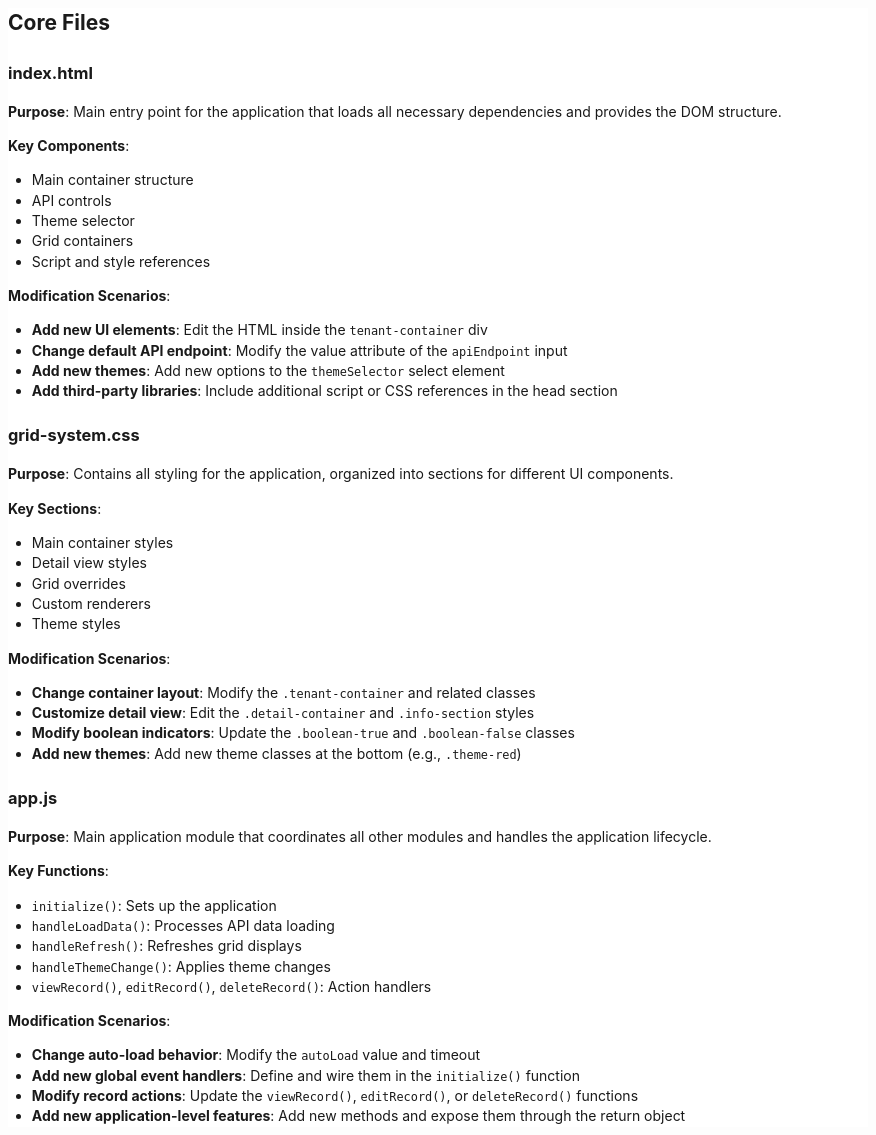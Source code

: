 ## Core Files

### index.html

**Purpose**: Main entry point for the application that loads all necessary dependencies and provides the DOM structure.

**Key Components**:
- Main container structure
- API controls
- Theme selector
- Grid containers
- Script and style references

**Modification Scenarios**:
- **Add new UI elements**: Edit the HTML inside the `tenant-container` div
- **Change default API endpoint**: Modify the value attribute of the `apiEndpoint` input
- **Add new themes**: Add new options to the `themeSelector` select element
- **Add third-party libraries**: Include additional script or CSS references in the head section

### grid-system.css

**Purpose**: Contains all styling for the application, organized into sections for different UI components.

**Key Sections**:
- Main container styles
- Detail view styles
- Grid overrides
- Custom renderers
- Theme styles

**Modification Scenarios**:
- **Change container layout**: Modify the `.tenant-container` and related classes
- **Customize detail view**: Edit the `.detail-container` and `.info-section` styles
- **Modify boolean indicators**: Update the `.boolean-true` and `.boolean-false` classes
- **Add new themes**: Add new theme classes at the bottom (e.g., `.theme-red`)

### app.js

**Purpose**: Main application module that coordinates all other modules and handles the application lifecycle.

**Key Functions**:
- `initialize()`: Sets up the application
- `handleLoadData()`: Processes API data loading
- `handleRefresh()`: Refreshes grid displays
- `handleThemeChange()`: Applies theme changes
- `viewRecord()`, `editRecord()`, `deleteRecord()`: Action handlers

**Modification Scenarios**:
- **Change auto-load behavior**: Modify the `autoLoad` value and timeout
- **Add new global event handlers**: Define and wire them in the `initialize()` function
- **Modify record actions**: Update the `viewRecord()`, `editRecord()`, or `deleteRecord()` functions
- **Add new application-level features**: Add new methods and expose them through the return object
